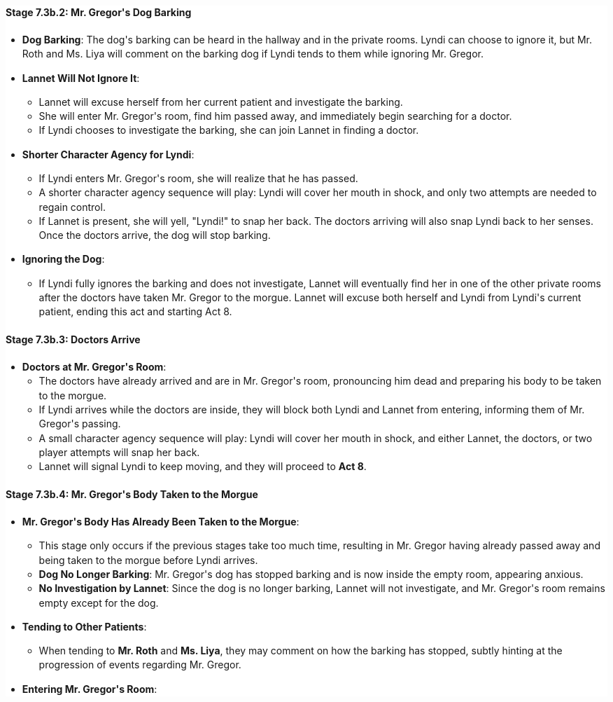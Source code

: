 #### **Stage 7.3b.2: Mr. Gregor's Dog Barking**

- **Dog Barking**: The dog's barking can be heard in the hallway and in the private rooms. Lyndi can choose to ignore it, but Mr. Roth and Ms. Liya will comment on the barking dog if Lyndi tends to them while ignoring Mr. Gregor.

- **Lannet Will Not Ignore It**:

  - Lannet will excuse herself from her current patient and investigate the barking.
  - She will enter Mr. Gregor's room, find him passed away, and immediately begin searching for a doctor.
  - If Lyndi chooses to investigate the barking, she can join Lannet in finding a doctor.

- **Shorter Character Agency for Lyndi**:

  - If Lyndi enters Mr. Gregor's room, she will realize that he has passed.
  - A shorter character agency sequence will play: Lyndi will cover her mouth in shock, and only two attempts are needed to regain control.
  - If Lannet is present, she will yell, "Lyndi!" to snap her back. The doctors arriving will also snap Lyndi back to her senses. Once the doctors arrive, the dog will stop barking.

- **Ignoring the Dog**:

  - If Lyndi fully ignores the barking and does not investigate, Lannet will eventually find her in one of the other private rooms after the doctors have taken Mr. Gregor to the morgue. Lannet will excuse both herself and Lyndi from Lyndi's current patient, ending this act and starting Act 8.

#### **Stage 7.3b.3: Doctors Arrive**

- **Doctors at Mr. Gregor's Room**:
  - The doctors have already arrived and are in Mr. Gregor's room, pronouncing him dead and preparing his body to be taken to the morgue.
  - If Lyndi arrives while the doctors are inside, they will block both Lyndi and Lannet from entering, informing them of Mr. Gregor's passing.
  - A small character agency sequence will play: Lyndi will cover her mouth in shock, and either Lannet, the doctors, or two player attempts will snap her back.
  - Lannet will signal Lyndi to keep moving, and they will proceed to **Act 8**.

#### **Stage 7.3b.4: Mr. Gregor's Body Taken to the Morgue**

- **Mr. Gregor's Body Has Already Been Taken to the Morgue**:

  - This stage only occurs if the previous stages take too much time, resulting in Mr. Gregor having already passed away and being taken to the morgue before Lyndi arrives.
  - **Dog No Longer Barking**: Mr. Gregor's dog has stopped barking and is now inside the empty room, appearing anxious.
  - **No Investigation by Lannet**: Since the dog is no longer barking, Lannet will not investigate, and Mr. Gregor's room remains empty except for the dog.

- **Tending to Other Patients**:

  - When tending to **Mr. Roth** and **Ms. Liya**, they may comment on how the barking has stopped, subtly hinting at the progression of events regarding Mr. Gregor.

- **Entering Mr. Gregor's Room**:
